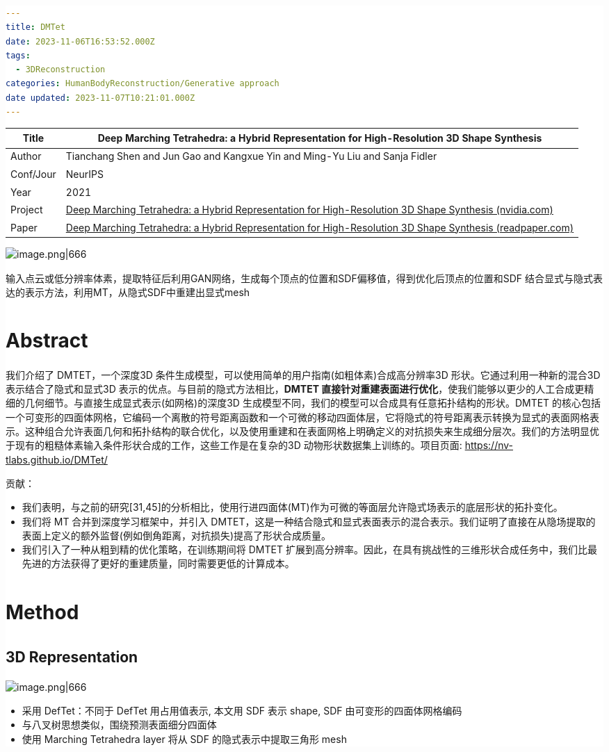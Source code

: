 ```yaml
---
title: DMTet
date: 2023-11-06T16:53:52.000Z
tags:
  - 3DReconstruction
categories: HumanBodyReconstruction/Generative approach
date updated: 2023-11-07T10:21:01.000Z
---
```


| Title     | Deep Marching Tetrahedra: a Hybrid Representation for High-Resolution 3D Shape Synthesis                                                                                                                 |
| --------- | -------------------------------------------------------------------------------------------------------------------------------------------------------------------------------------------------------- |
| Author    | Tianchang Shen and Jun Gao and Kangxue Yin and Ming-Yu Liu and Sanja Fidler                                                                                                                              |
| Conf/Jour | NeurIPS                                                                                                                                                                                                  |
| Year      | 2021                                                                                                                                                                                                     |
| Project   | [Deep Marching Tetrahedra: a Hybrid Representation for High-Resolution 3D Shape Synthesis (nvidia.com)](https://research.nvidia.com/labs/toronto-ai/DMTet/)                                              |
| Paper     | [Deep Marching Tetrahedra: a Hybrid Representation for High-Resolution 3D Shape Synthesis (readpaper.com)](https://readpaper.com/pdf-annotate/note?pdfId=4556109173671075841&noteId=2037631312002498560) |

![image.png|666](https://raw.githubusercontent.com/qiyun71/Blog_images/main/pictures20231106171053.png)

输入点云或低分辨率体素，提取特征后利用GAN网络，生成每个顶点的位置和SDF偏移值，得到优化后顶点的位置和SDF
结合显式与隐式表达的表示方法，利用MT，从隐式SDF中重建出显式mesh 



# Abstract

我们介绍了 DMTET，一个深度3D 条件生成模型，可以使用简单的用户指南(如粗体素)合成高分辨率3D 形状。它通过利用一种新的混合3D 表示结合了隐式和显式3D 表示的优点。与目前的隐式方法相比，**DMTET 直接针对重建表面进行优化**，使我们能够以更少的人工合成更精细的几何细节。与直接生成显式表示(如网格)的深度3D 生成模型不同，我们的模型可以合成具有任意拓扑结构的形状。DMTET 的核心包括一个可变形的四面体网格，它编码一个离散的符号距离函数和一个可微的移动四面体层，它将隐式的符号距离表示转换为显式的表面网格表示。这种组合允许表面几何和拓扑结构的联合优化，以及使用重建和在表面网格上明确定义的对抗损失来生成细分层次。我们的方法明显优于现有的粗糙体素输入条件形状合成的工作，这些工作是在复杂的3D 动物形状数据集上训练的。项目页面: <https://nv-tlabs.github.io/DMTet/>

贡献：

- 我们表明，与之前的研究[31,45]的分析相比，使用行进四面体(MT)作为可微的等面层允许隐式场表示的底层形状的拓扑变化。
- 我们将 MT 合并到深度学习框架中，并引入 DMTET，这是一种结合隐式和显式表面表示的混合表示。我们证明了直接在从隐场提取的表面上定义的额外监督(例如倒角距离，对抗损失)提高了形状合成质量。
- 我们引入了一种从粗到精的优化策略，在训练期间将 DMTET 扩展到高分辨率。因此，在具有挑战性的三维形状合成任务中，我们比最先进的方法获得了更好的重建质量，同时需要更低的计算成本。

# Method

## 3D Representation

![image.png|666](https://raw.githubusercontent.com/qiyun71/Blog_images/main/pictures20231106171053.png)

- 采用 DefTet：不同于 DefTet 用占用值表示, 本文用 SDF 表示 shape, SDF 由可变形的四面体网格编码
- 与八叉树思想类似，围绕预测表面细分四面体
- 使用 Marching Tetrahedra layer 将从 SDF 的隐式表示中提取三角形 mesh
